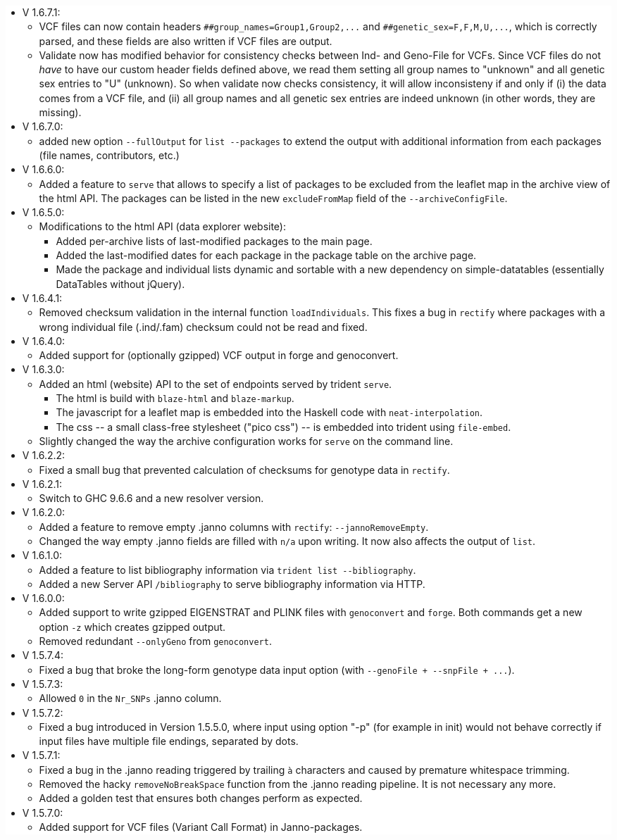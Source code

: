 - V 1.6.7.1:
    - VCF files can now contain headers `##group_names=Group1,Group2,...` and `##genetic_sex=F,F,M,U,...`, which is correctly parsed, and these fields are also written if VCF files are output.
    - Validate now has modified behavior for consistency checks between Ind- and Geno-File for VCFs. Since VCF files do not _have_ to have our custom header fields defined above, we read them setting all group names to "unknown" and all genetic sex entries to "U" (unknown). So when validate now checks consistency, it will allow inconsisteny if and only if (i) the data comes from a VCF file, and (ii) all group names and all genetic sex entries are indeed unknown (in other words, they are missing).
- V 1.6.7.0:
    - added new option `--fullOutput` for `list --packages` to extend the output with additional information from each packages (file names, contributors, etc.)
- V 1.6.6.0:
    - Added a feature to `serve` that allows to specify a list of packages to be excluded from the leaflet map in the archive view of the html API. The packages can be listed in the new `excludeFromMap` field of the `--archiveConfigFile`.
- V 1.6.5.0:
    - Modifications to the html API (data explorer website):
        - Added per-archive lists of last-modified packages to the main page.
        - Added the last-modified dates for each package in the package table on the archive page.
        - Made the package and individual lists dynamic and sortable with a new dependency on simple-datatables (essentially DataTables without jQuery).
- V 1.6.4.1:
    - Removed checksum validation in the internal function `loadIndividuals`. This fixes a bug in `rectify` where packages with a wrong individual file (.ind/.fam) checksum could not be read and fixed.
- V 1.6.4.0:
    - Added support for (optionally gzipped) VCF output in forge and genoconvert.
- V 1.6.3.0:
    - Added an html (website) API to the set of endpoints served by trident `serve`.
        - The html is build with `blaze-html` and `blaze-markup`.
        - The javascript for a leaflet map is embedded into the Haskell code with `neat-interpolation`.
        - The css -- a small class-free stylesheet ("pico css") -- is embedded into trident using `file-embed`.
    - Slightly changed the way the archive configuration works for `serve` on the command line.
- V 1.6.2.2:
    - Fixed a small bug that prevented calculation of checksums for genotype data in `rectify`.
- V 1.6.2.1:
    - Switch to GHC 9.6.6 and a new resolver version.
- V 1.6.2.0:
    - Added a feature to remove empty .janno columns with `rectify`: `--jannoRemoveEmpty`.
    - Changed the way empty .janno fields are filled with `n/a` upon writing. It now also affects the output of `list`.
- V 1.6.1.0:
    - Added a feature to list bibliography information via `trident list --bibliography`.
    - Added a new Server API `/bibliography` to serve bibliography information via HTTP.
- V 1.6.0.0:
    - Added support to write gzipped EIGENSTRAT and PLINK files with `genoconvert` and `forge`. Both commands get a new option `-z` which creates gzipped output.
    - Removed redundant `--onlyGeno` from `genoconvert`.
- V 1.5.7.4:
    - Fixed a bug that broke the long-form genotype data input option (with `--genoFile + --snpFile + ...`).
- V 1.5.7.3:
    - Allowed `0` in the `Nr_SNPs` .janno column.
- V 1.5.7.2: 
    - Fixed a bug introduced in Version 1.5.5.0, where input using option "-p" (for example in init) would not behave correctly if input files have multiple file endings, separated by dots.
- V 1.5.7.1:
    - Fixed a bug in the .janno reading triggered by trailing `à` characters and caused by premature whitespace trimming.
    - Removed the hacky `removeNoBreakSpace` function from the .janno reading pipeline. It is not necessary any more.
    - Added a golden test that ensures both changes perform as expected.
- V 1.5.7.0:
    - Added support for VCF files (Variant Call Format) in Janno-packages.